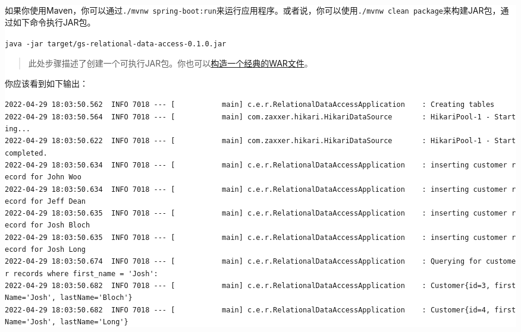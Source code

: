 如果你使用Maven，你可以通过`./mvnw spring-boot:run`来运行应用程序。或者说，你可以使用`./mvnw clean package`来构建JAR包，通过如下命令执行JAR包。

```
java -jar target/gs-relational-data-access-0.1.0.jar
```

> 此处步骤描述了创建一个可执行JAR包。你也可以[构造一个经典的WAR文件](https://spring.io/guides/gs/convert-jar-to-war/)。

你应该看到如下输出：

```
2022-04-29 18:03:50.562  INFO 7018 --- [           main] c.e.r.RelationalDataAccessApplication    : Creating tables
2022-04-29 18:03:50.564  INFO 7018 --- [           main] com.zaxxer.hikari.HikariDataSource       : HikariPool-1 - Starting...
2022-04-29 18:03:50.622  INFO 7018 --- [           main] com.zaxxer.hikari.HikariDataSource       : HikariPool-1 - Start completed.
2022-04-29 18:03:50.634  INFO 7018 --- [           main] c.e.r.RelationalDataAccessApplication    : inserting customer record for John Woo
2022-04-29 18:03:50.634  INFO 7018 --- [           main] c.e.r.RelationalDataAccessApplication    : inserting customer record for Jeff Dean
2022-04-29 18:03:50.635  INFO 7018 --- [           main] c.e.r.RelationalDataAccessApplication    : inserting customer record for Josh Bloch
2022-04-29 18:03:50.635  INFO 7018 --- [           main] c.e.r.RelationalDataAccessApplication    : inserting customer record for Josh Long
2022-04-29 18:03:50.674  INFO 7018 --- [           main] c.e.r.RelationalDataAccessApplication    : Querying for customer records where first_name = 'Josh':
2022-04-29 18:03:50.682  INFO 7018 --- [           main] c.e.r.RelationalDataAccessApplication    : Customer{id=3, firstName='Josh', lastName='Bloch'}
2022-04-29 18:03:50.682  INFO 7018 --- [           main] c.e.r.RelationalDataAccessApplication    : Customer{id=4, firstName='Josh', lastName='Long'}
```
